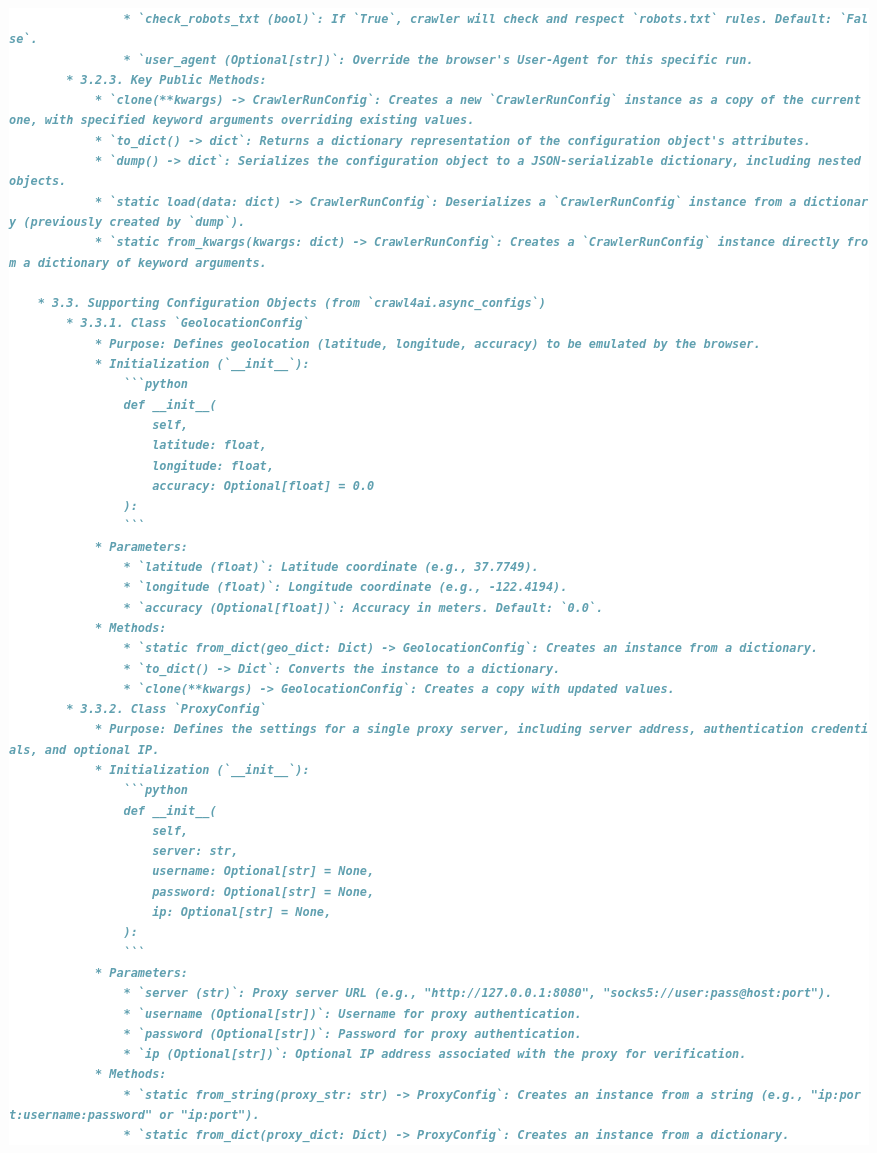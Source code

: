 ```markdown
                * `check_robots_txt (bool)`: If `True`, crawler will check and respect `robots.txt` rules. Default: `False`.
                * `user_agent (Optional[str])`: Override the browser's User-Agent for this specific run.
        * 3.2.3. Key Public Methods:
            * `clone(**kwargs) -> CrawlerRunConfig`: Creates a new `CrawlerRunConfig` instance as a copy of the current one, with specified keyword arguments overriding existing values.
            * `to_dict() -> dict`: Returns a dictionary representation of the configuration object's attributes.
            * `dump() -> dict`: Serializes the configuration object to a JSON-serializable dictionary, including nested objects.
            * `static load(data: dict) -> CrawlerRunConfig`: Deserializes a `CrawlerRunConfig` instance from a dictionary (previously created by `dump`).
            * `static from_kwargs(kwargs: dict) -> CrawlerRunConfig`: Creates a `CrawlerRunConfig` instance directly from a dictionary of keyword arguments.

    * 3.3. Supporting Configuration Objects (from `crawl4ai.async_configs`)
        * 3.3.1. Class `GeolocationConfig`
            * Purpose: Defines geolocation (latitude, longitude, accuracy) to be emulated by the browser.
            * Initialization (`__init__`):
                ```python
                def __init__(
                    self,
                    latitude: float,
                    longitude: float,
                    accuracy: Optional[float] = 0.0
                ):
                ```
            * Parameters:
                * `latitude (float)`: Latitude coordinate (e.g., 37.7749).
                * `longitude (float)`: Longitude coordinate (e.g., -122.4194).
                * `accuracy (Optional[float])`: Accuracy in meters. Default: `0.0`.
            * Methods:
                * `static from_dict(geo_dict: Dict) -> GeolocationConfig`: Creates an instance from a dictionary.
                * `to_dict() -> Dict`: Converts the instance to a dictionary.
                * `clone(**kwargs) -> GeolocationConfig`: Creates a copy with updated values.
        * 3.3.2. Class `ProxyConfig`
            * Purpose: Defines the settings for a single proxy server, including server address, authentication credentials, and optional IP.
            * Initialization (`__init__`):
                ```python
                def __init__(
                    self,
                    server: str,
                    username: Optional[str] = None,
                    password: Optional[str] = None,
                    ip: Optional[str] = None,
                ):
                ```
            * Parameters:
                * `server (str)`: Proxy server URL (e.g., "http://127.0.0.1:8080", "socks5://user:pass@host:port").
                * `username (Optional[str])`: Username for proxy authentication.
                * `password (Optional[str])`: Password for proxy authentication.
                * `ip (Optional[str])`: Optional IP address associated with the proxy for verification.
            * Methods:
                * `static from_string(proxy_str: str) -> ProxyConfig`: Creates an instance from a string (e.g., "ip:port:username:password" or "ip:port").
                * `static from_dict(proxy_dict: Dict) -> ProxyConfig`: Creates an instance from a dictionary.
```